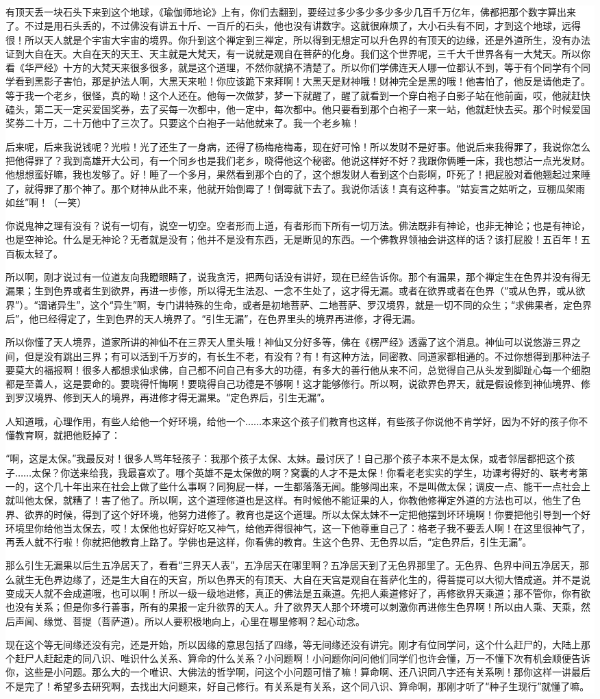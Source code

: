 有顶天丢一块石头下来到这个地球，《瑜伽师地论》上有，你们去翻到，要经过多少多少多少多少几百千万亿年，佛都把那个数字算出来了。不过是用石头丢的，不过佛没有讲五十斤、一百斤的石头，他也没有讲数字。这就很麻烦了，大小石头有不同，才到这个地球，远得很！所以天人就是个宇宙大宇宙的境界。你升到这个禅定到三禅定，所以得到无想定可以升色界的有顶天的边缘，还是外道所生，没有办法证到大自在天。大自在天的天王、天主就是大梵天，有一说就是观自在菩萨的化身。我们这个世界呢，三千大千世界各有一大梵天。所以你看《华严经》十方的大梵天来很多很多，就是这个道理，不然你就搞不清楚了。所以你们学佛连天人哪一位都认不到，等于有个同学有个同学看到黑影子害怕，那是护法人啊，大黑天来啦！你应该跪下来拜啊！大黑天是财神哦！财神完全是黑的哦！他害怕了，他反是请他走了。等于我一个老乡，很怪，真的呦！这个人还在。他每一次做梦，梦一下就醒了，醒了就看到一个穿白袍子白影子站在他前面，哎，他就赶快磕头，第二天一定买爱国奖券，去了买每一次都中，他一定中，每次都中。他只要看到那个白袍子一来一站，他就赶快去买。那个时候爱国奖券二十万，二十万他中了三次了。只要这个白袍子一站他就来了。我一个老乡嘛！

后来呢，后来我说钱呢？光啦！光了还生了一身病，还得了杨梅疮梅毒，现在好可怜！所以发财不是好事。他说后来我得罪了，我说你怎么把他得罪了？我到高雄开大公司，有一个同乡也是我们老乡，晓得他这个秘密。他说这样好不好？我跟你俩睡一床，我也想沾一点光发财。他想想蛮好嘛，我也发够了。好！睡了一个多月，果然看到那个白的了，这个想发财人看到这个白影啊，吓死了！把屁股对着他翘起过来睡了，就得罪了那个神了。那个财神从此不来，他就开始倒霉了！倒霉就下去了。我说你活该！真有这种事。“姑妄言之姑听之，豆棚瓜架雨如丝”啊！（一笑）

你说鬼神之理有没有？说有一切有，说空一切空。空者形而上道，有者形而下所有一切万法。佛法既非有神论，也非无神论；也是有神论，也是空神论。什么是无神论？无者就是没有；他并不是没有东西，无是断见的东西。一个佛教界领袖会讲这样的话？该打屁股！五百年！五百板太轻了。

所以啊，刚才说过有一位道友向我瞪眼睛了，说我贪污，把两句话没有讲好，现在已经告诉你。那个有漏果，那个禅定生在色界并没有得无漏果；生到色界或者生到欲界，再进一步修，所以得无生法忍、一念不生处了，这才得无漏。或者在欲界或者在色界（“或从色界，或从欲界”）。“谓诸异生”，这个“异生”啊，专门讲特殊的生命，或者是初地菩萨、二地菩萨、罗汉境界，就是一切不同的众生；“求佛果者，定色界后”，他已经得定了，生到色界的天人境界了。“引生无漏”，在色界里头的境界再进修，才得无漏。

所以你懂了天人境界，道家所讲的神仙不在三界天人里头哦！神仙又分好多等，佛在《楞严经》透露了这个消息。神仙可以说悠游三界之间，但是没有跳出三界；有可以活到千万岁的，有长生不老，有没有？有！有这种方法，同密教、同道家都相通的。不过你想得到那种法子要莫大的福报啊！很多人都想求仙求佛，自己都不问自己有多大的功德，有多大的善行他从来不问，总觉得自己从头发到脚趾心每一个细胞都是至善人，这是要命的。要晓得忏悔啊！要晓得自己功德是不够啊！这才能够修行。所以啊，说欲界色界天，就是假设修到神仙境界、修到罗汉境界、修到天人的境界，再进修才得无漏果。“定色界后，引生无漏”。

人知道哦，心理作用，有些人给他一个好环境，给他一个……本来这个孩子们教育也这样，有些孩子你说他不肯学好，因为不好的孩子你不懂教育啊，就把他贬掉了：

“啊，这是太保。”我最反对！很多人骂年轻孩子：我那个孩子太保、太妹。最讨厌了！自己那个孩子本来不是太保，或者邻居都把这个孩子……太保？你送来给我，我最喜欢了。哪个英雄不是太保做的啊？窝囊的人才不是太保！你看老老实实的学生，功课考得好的、联考考第一的，这个几十年出来在社会上做了些什么事啊？同狗屁一样，一生都落落无闻。能够闯出来，不是叫做太保；调皮一点、能干一点社会上就叫他太保，就糟了！害了他了。所以啊，这个道理修道也是这样。有时候他不能证果的人，你教他修禅定外道的方法也可以，他生了色界、欲界的时候，得到了这个好环境，他努力进修了。教育也是这个道理。所以太保太妹不一定把他摆到坏环境啊！你要把他引导到一个好环境里你给他当太保去，哎！太保他也好穿好吃又神气，给他弄得很神气，这一下他尊重自己了：格老子我不要丢人啊！在这里很神气了，再丢人就不行啦！你就把他教育上路了。学佛也是这样，你看佛的教育。生这个色界、无色界以后，“定色界后，引生无漏”。

那么引生无漏果以后生五净居天了，看看“三界天人表”，五净居天在哪里啊？五净居天到了无色界那里了。无色界、色界中间五净居天，那么就生无色界边缘了，还是生大自在的天宫，所以色界天的有顶天、大自在天宫是观自在菩萨化生的，得菩提可以大彻大悟成道。并不是说变成天人就不会成道哦，也可以啊！所以一级一级地进修，真正的佛法是五乘道。先把人乘道修好了，再修欲界天乘道；那不管你，你有欲也没有关系；但是你多行善事，所有的果报一定升欲界的天人。升了欲界天人那个环境可以刺激你再进修生色界啊！所以由人乘、天乘，然后声闻、缘觉、菩提（菩萨道）。所以人要积极地向上，心里在哪里修啊？起心动念。

现在这个等无间缘还没有完，还是开始，所以因缘的意思包括了四缘，等无间缘还没有讲完。刚才有位同学问，这个什么赶尸的，大陆上那个赶尸人赶起走的同八识、唯识什么关系、算命的什么关系？小问题啊！小问题你问问他们同学们也许会懂，万一不懂下次有机会顺便告诉你，这些是小问题。那么大的一个唯识、大佛法的哲学啊，问这个小问题可惜了嘛！算命啊、还八识同八字还有关系咧！那你这样一讲最后不是完了！希望多去研究啊，去找出大问题来，好自己修行。有关系是有关系，这个同八识、算命啊，那刚才听了“种子生现行”就懂了嘛。


